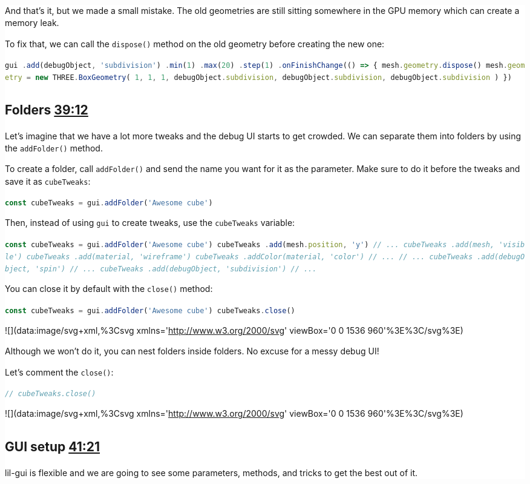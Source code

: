 And that’s it, but we made a small mistake. The old geometries are still sitting somewhere in the GPU memory which can create a memory leak.

To fix that, we can call the `dispose()` method on the old geometry before creating the new one:

```javascript
gui .add(debugObject, 'subdivision') .min(1) .max(20) .step(1) .onFinishChange(() => { mesh.geometry.dispose() mesh.geometry = new THREE.BoxGeometry( 1, 1, 1, debugObject.subdivision, debugObject.subdivision, debugObject.subdivision ) })
```

## Folders [39:12](https://threejs-journey.com/lessons/fullscreen-and-resizing#)[](https://threejs-journey.com/lessons/fullscreen-and-resizing#folders)

Let’s imagine that we have a lot more tweaks and the debug UI starts to get crowded. We can separate them into folders by using the `addFolder()` method.

To create a folder, call `addFolder()` and send the name you want for it as the parameter. Make sure to do it before the tweaks and save it as `cubeTweaks`:

```javascript
const cubeTweaks = gui.addFolder('Awesome cube')
```

Then, instead of using `gui` to create tweaks, use the `cubeTweaks` variable:

```javascript
const cubeTweaks = gui.addFolder('Awesome cube') cubeTweaks .add(mesh.position, 'y') // ... cubeTweaks .add(mesh, 'visible') cubeTweaks .add(material, 'wireframe') cubeTweaks .addColor(material, 'color') // ... // ... cubeTweaks .add(debugObject, 'spin') // ... cubeTweaks .add(debugObject, 'subdivision') // ...
```

You can close it by default with the `close()` method:

```javascript
const cubeTweaks = gui.addFolder('Awesome cube') cubeTweaks.close()
```

![](data:image/svg+xml,%3Csvg xmlns='http://www.w3.org/2000/svg' viewBox='0 0 1536 960'%3E%3C/svg%3E)

Although we won’t do it, you can nest folders inside folders. No excuse for a messy debug UI!

Let’s comment the `close()`:

```javascript
// cubeTweaks.close()
```

![](data:image/svg+xml,%3Csvg xmlns='http://www.w3.org/2000/svg' viewBox='0 0 1536 960'%3E%3C/svg%3E)

## GUI setup [41:21](https://threejs-journey.com/lessons/fullscreen-and-resizing#)[](https://threejs-journey.com/lessons/fullscreen-and-resizing#gui-setup)

lil-gui is flexible and we are going to see some parameters, methods, and tricks to get the best out of it.
